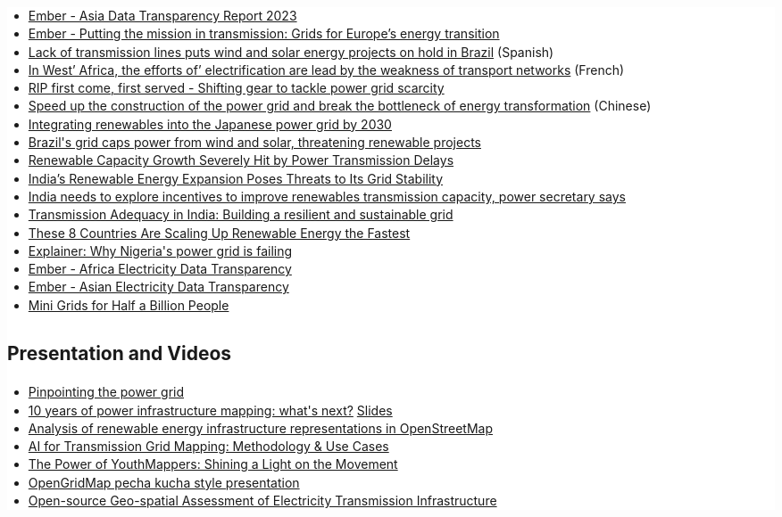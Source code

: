 * [Ember - Asia Data Transparency Report 2023](https://ember-energy.org/latest-insights/asia-data-transparency-report-2023/)
* [Ember - Putting the mission in transmission: Grids for Europe’s energy transition](https://ember-energy.org/latest-insights/putting-the-mission-in-transmission-grids-for-europes-energy-transition/)
* [Lack of transmission lines puts wind and solar energy projects on hold in Brazil](https://climatetrackerlatam.org/historias/la-falta-de-lineas-de-transmision-pone-en-espera-proyectos-de-energia-eolica-y-solar-en-brasil) (Spanish)
* [In West’ Africa, the efforts of’ electrification are lead by the weakness of transport networks](https://www.agenceecofin.com/energies/2609-112116-en-afrique-de-l-ouest-les-efforts-d-electrification-sont-plombes-par-la-faiblesse-des-reseaux-de-transport-rapport) (French)
* [RIP first come, first served - Shifting gear to tackle power grid scarcity](https://www.raponline.org/toolkit/rip-first-come-first-served/)
* [Speed up the construction of the power grid and break the bottleneck of energy transformation](https://news.cnpc.com.cn/system/2024/01/30/030123874.shtml) (Chinese)
* [Integrating renewables into the Japanese power grid by 2030](https://www.renewable-ei.org/pdfdownload/activities/REI_Agora_Japan_grid_study_FullReport_EN_WEB.pdf)
* [Brazil's grid caps power from wind and solar, threatening renewable projects](https://www.reuters.com/business/energy/brazils-grid-caps-power-wind-solar-threatening-renewable-projects-2024-08-22/)
* [Renewable Capacity Growth Severely Hit by Power Transmission Delays](https://www.mercomindia.com/renewable-capacity-growth-severely-hit)
* [India’s Renewable Energy Expansion Poses Threats to Its Grid Stability](https://earthjournalism.net/stories/indias-renewable-energy-expansion-poses-threats-to-its-grid-stability)
* [India needs to explore incentives to improve renewables transmission capacity, power secretary says](https://www.reuters.com/world/india/india-needs-explore-incentives-improve-renewables-transmission-capacity-power-2024-10-14/)
* [Transmission Adequacy in India: Building a resilient and sustainable grid](https://powerline.net.in/2024/10/05/transmission-adequacy-in-india-building-a-resilient-and-sustainable-grid-2/)
* [These 8 Countries Are Scaling Up Renewable Energy the Fastest](https://www.wri.org/insights/countries-scaling-renewable-energy-fastest)
* [Explainer: Why Nigeria's power grid is failing](https://www.reuters.com/world/africa/why-nigerias-power-grid-is-failing-2024-12-11/)
* [Ember - Africa Electricity Data Transparency](https://ember-energy.org/latest-insights/africa-electricity-data-transparency/)
* [Ember - Asian Electricity Data Transparency](https://ember-energy.org/latest-insights/asian-electricity-data-transparency/)
* [Mini Grids for Half a Billion People](https://www.esmap.org/sites/default/files/esmap-files/Mini%20Grids%20for%20Half%20a%20Billion%20People%20-%20OKR%20Download%20Version_compressed_MKA.pdf)

## Presentation and Videos 
* [Pinpointing the power grid](https://www.youtube.com/watch?v=KlZ1ijWxKkw)
* [10 years of power infrastructure mapping: what's next?](https://www.youtube.com/watch?v=OSZ0zsrTWnQ)  [Slides](https://nextcloud.openstreetmap.fr/index.php/s/kYkqPmtbBKbX6Cy)
* [Analysis of renewable energy infrastructure representations in OpenStreetMap](https://www.youtube.com/watch?v=8hYxJE_6bGw)
* [AI for Transmission Grid Mapping: Methodology & Use Cases](https://www.youtube.com/watch?v=h6Ct5AtC1Bo)
* [The Power of YouthMappers: Shining a Light on the Movement](https://www.youtube.com/watch?v=xWOqYtv6skI)
* [OpenGridMap pecha kucha style presentation](https://www.youtube.com/watch?v=55X_-eVRUR8)
* [Open-source Geo-spatial Assessment of Electricity Transmission Infrastructure](https://www.youtube.com/watch?v=8-OZzWHgH2g)
